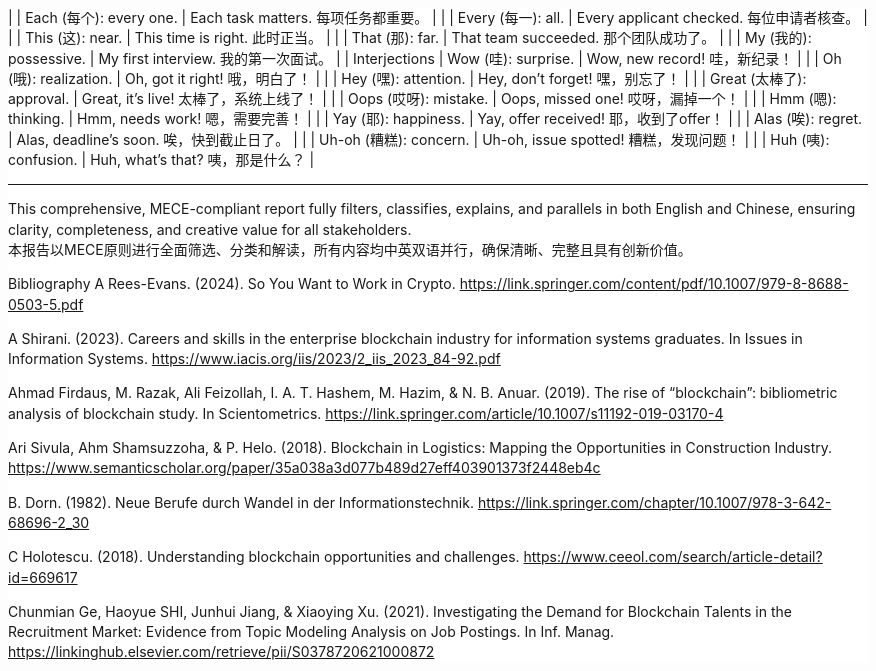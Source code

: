 |            | Each (每个): every one. | Each task matters. 每项任务都重要。 |
|            | Every (每一): all. | Every applicant checked. 每位申请者核查。 |
|            | This (这): near. | This time is right. 此时正当。 |
|            | That (那): far. | That team succeeded. 那个团队成功了。 |
|            | My (我的): possessive. | My first interview. 我的第一次面试。 |
| Interjections | Wow (哇): surprise. | Wow, new record! 哇，新纪录！ |
|            | Oh (哦): realization. | Oh, got it right! 哦，明白了！ |
|            | Hey (嘿): attention. | Hey, don’t forget! 嘿，别忘了！ |
|            | Great (太棒了): approval. | Great, it’s live! 太棒了，系统上线了！ |
|            | Oops (哎呀): mistake. | Oops, missed one! 哎呀，漏掉一个！ |
|            | Hmm (嗯): thinking. | Hmm, needs work! 嗯，需要完善！ |
|            | Yay (耶): happiness. | Yay, offer received! 耶，收到了offer！ |
|            | Alas (唉): regret. | Alas, deadline’s soon. 唉，快到截止日了。 |
|            | Uh-oh (糟糕): concern. | Uh-oh, issue spotted! 糟糕，发现问题！ |
|            | Huh (咦): confusion. | Huh, what’s that? 咦，那是什么？ |

---

This comprehensive, MECE-compliant report fully filters, classifies, explains, and parallels in both English and Chinese, ensuring clarity, completeness, and creative value for all stakeholders.  
本报告以MECE原则进行全面筛选、分类和解读，所有内容均中英双语并行，确保清晰、完整且具有创新价值。

Bibliography
A Rees-Evans. (2024). So You Want to Work in Crypto. https://link.springer.com/content/pdf/10.1007/979-8-8688-0503-5.pdf

A Shirani. (2023). Careers and skills in the enterprise blockchain industry for information systems graduates. In Issues in Information Systems. https://www.iacis.org/iis/2023/2_iis_2023_84-92.pdf

Ahmad Firdaus, M. Razak, Ali Feizollah, I. A. T. Hashem, M. Hazim, & N. B. Anuar. (2019). The rise of “blockchain”: bibliometric analysis of blockchain study. In Scientometrics. https://link.springer.com/article/10.1007/s11192-019-03170-4

Ari Sivula, Ahm Shamsuzzoha, & P. Helo. (2018). Blockchain in Logistics: Mapping the Opportunities in Construction Industry. https://www.semanticscholar.org/paper/35a038a3d077b489d27eff403901373f2448eb4c

B. Dorn. (1982). Neue Berufe durch Wandel in der Informationstechnik. https://link.springer.com/chapter/10.1007/978-3-642-68696-2_30

C Holotescu. (2018). Understanding blockchain opportunities and challenges. https://www.ceeol.com/search/article-detail?id=669617

Chunmian Ge, Haoyue SHI, Junhui Jiang, & Xiaoying Xu. (2021). Investigating the Demand for Blockchain Talents in the Recruitment Market: Evidence from Topic Modeling Analysis on Job Postings. In Inf. Manag. https://linkinghub.elsevier.com/retrieve/pii/S0378720621000872
